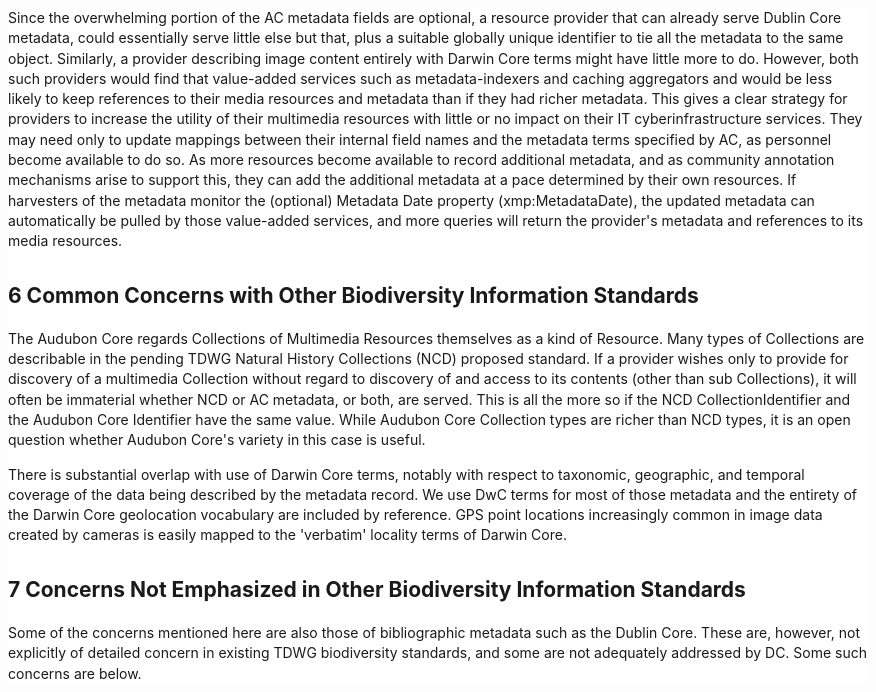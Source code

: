 Since the overwhelming portion of the AC metadata fields are optional, a
resource provider that can already serve Dublin Core metadata, could
essentially serve little else but that, plus a suitable globally unique
identifier to tie all the metadata to the same object. Similarly, a
provider describing image content entirely with Darwin Core terms might
have little more to do. However, both such providers would find that
value-added services such as metadata-indexers and caching aggregators
and would be less likely to keep references to their media resources and
metadata than if they had richer metadata. This gives a clear strategy
for providers to increase the utility of their multimedia resources with
little or no impact on their IT cyberinfrastructure services. They may
need only to update mappings between their internal field names and the
metadata terms specified by AC, as personnel become available to do so.
As more resources become available to record additional metadata, and as
community annotation mechanisms arise to support this, they can add the
additional metadata at a pace determined by their own resources. If
harvesters of the metadata monitor the (optional) Metadata Date property
(xmp:MetadataDate), the updated metadata can automatically be pulled by
those value-added services, and more queries will return the provider's
metadata and references to its media resources.

## 6 Common Concerns with Other Biodiversity Information Standards

The Audubon Core regards Collections of Multimedia Resources themselves
as a kind of Resource. Many types of Collections are describable in the
pending TDWG Natural History Collections (NCD) proposed standard. If a
provider wishes only to provide for discovery of a multimedia Collection
without regard to discovery of and access to its contents (other than
sub Collections), it will often be immaterial whether NCD or AC
metadata, or both, are served. This is all the more so if the NCD
CollectionIdentifier and the Audubon Core Identifier have the same
value. While Audubon Core Collection types are richer than NCD types, it
is an open question whether Audubon Core's variety in this case is
useful.

There is substantial overlap with use of Darwin Core terms, notably with
respect to taxonomic, geographic, and temporal coverage of the data
being described by the metadata record. We use DwC terms for most of
those metadata and the entirety of the Darwin Core geolocation vocabulary
are included by reference. GPS point locations increasingly common in
image data created by cameras is easily mapped to the 'verbatim'
locality terms of Darwin Core.

## 7 Concerns Not Emphasized in Other Biodiversity Information Standards

Some of the concerns mentioned here are also those of bibliographic
metadata such as the Dublin Core. These are, however, not explicitly of
detailed concern in existing TDWG biodiversity standards, and some are
not adequately addressed by DC. Some such concerns are below.
